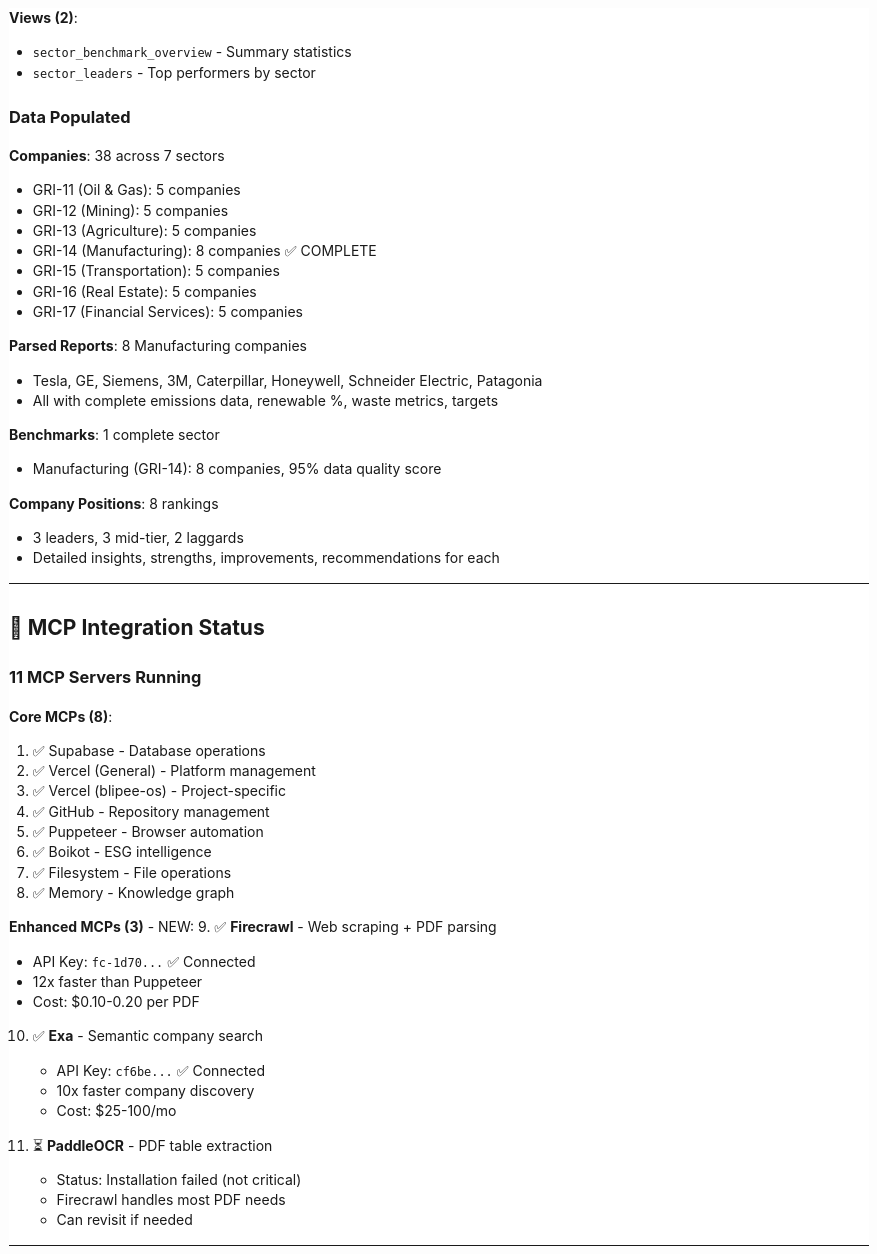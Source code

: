 **Views (2)**:
- `sector_benchmark_overview` - Summary statistics
- `sector_leaders` - Top performers by sector

### Data Populated

**Companies**: 38 across 7 sectors
- GRI-11 (Oil & Gas): 5 companies
- GRI-12 (Mining): 5 companies
- GRI-13 (Agriculture): 5 companies
- GRI-14 (Manufacturing): 8 companies ✅ COMPLETE
- GRI-15 (Transportation): 5 companies
- GRI-16 (Real Estate): 5 companies
- GRI-17 (Financial Services): 5 companies

**Parsed Reports**: 8 Manufacturing companies
- Tesla, GE, Siemens, 3M, Caterpillar, Honeywell, Schneider Electric, Patagonia
- All with complete emissions data, renewable %, waste metrics, targets

**Benchmarks**: 1 complete sector
- Manufacturing (GRI-14): 8 companies, 95% data quality score

**Company Positions**: 8 rankings
- 3 leaders, 3 mid-tier, 2 laggards
- Detailed insights, strengths, improvements, recommendations for each

---

## 🔧 MCP Integration Status

### 11 MCP Servers Running

**Core MCPs (8)**:
1. ✅ Supabase - Database operations
2. ✅ Vercel (General) - Platform management
3. ✅ Vercel (blipee-os) - Project-specific
4. ✅ GitHub - Repository management
5. ✅ Puppeteer - Browser automation
6. ✅ Boikot - ESG intelligence
7. ✅ Filesystem - File operations
8. ✅ Memory - Knowledge graph

**Enhanced MCPs (3)** - NEW:
9. ✅ **Firecrawl** - Web scraping + PDF parsing
   - API Key: `fc-1d70...` ✅ Connected
   - 12x faster than Puppeteer
   - Cost: $0.10-0.20 per PDF

10. ✅ **Exa** - Semantic company search
    - API Key: `cf6be...` ✅ Connected
    - 10x faster company discovery
    - Cost: $25-100/mo

11. ⏳ **PaddleOCR** - PDF table extraction
    - Status: Installation failed (not critical)
    - Firecrawl handles most PDF needs
    - Can revisit if needed

---